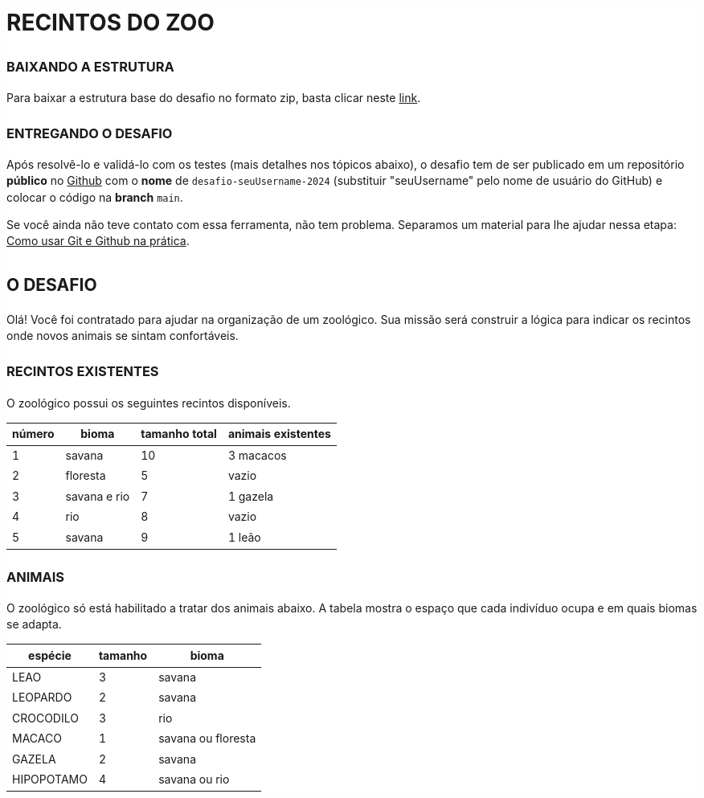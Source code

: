 # RECINTOS DO ZOO

### BAIXANDO A ESTRUTURA
Para baixar a estrutura base do desafio no formato zip, basta clicar neste [link](https://dev.azure.com/db-tecnologia/99dbf7ce-dadd-40d3-b827-e1648cb6a262/_apis/git/repositories/877e7dfb-78ea-465e-bd88-9dbf83120933/items?path=/&versionDescriptor%5BversionOptions%5D=0&versionDescriptor%5BversionType%5D=0&versionDescriptor%5Bversion%5D=main&resolveLfs=true&%24format=zip&api-version=5.0&download=true).

### ENTREGANDO O DESAFIO
Após resolvê-lo e validá-lo com os testes (mais detalhes nos tópicos abaixo), o desafio tem de ser publicado em um repositório **público** no [Github](https://github.com/) com o **nome** de `desafio-seuUsername-2024` (substituir "seuUsername" pelo nome de usuário do GitHub) e colocar o código na **branch** `main`.

Se você ainda não teve contato com essa ferramenta, não tem problema. Separamos um material para lhe ajudar nessa etapa: [Como usar Git e Github na prática](https://www.youtube.com/watch?v=UBAX-13g8OM).

## O DESAFIO
Olá! Você foi contratado para ajudar na organização de um zoológico.
Sua missão será construir a lógica para indicar os recintos onde novos animais se sintam confortáveis.

### RECINTOS EXISTENTES

 O zoológico possui os seguintes recintos disponíveis.

  | número    | bioma             | tamanho total |  animais existentes |
  |-----------|-------------------|---------------|---------------------|
  | 1         | savana            |   10          |   3 macacos         |
  | 2         | floresta          |    5          |   vazio             |
  | 3         | savana e rio      |    7          |  1 gazela           |
  | 4         | rio               |    8          |   vazio             |
  | 5         | savana            |    9          |  1 leão             |

### ANIMAIS

 O zoológico só está habilitado a tratar dos animais abaixo.
 A tabela mostra o espaço que cada indivíduo ocupa e em quais biomas se adapta.

  | espécie    | tamanho | bioma                |
  |------------|---------|----------------------|
  | LEAO       |   3     |  savana              |
  | LEOPARDO   |   2     |  savana              |
  | CROCODILO  |   3     |  rio                 |
  | MACACO     |   1     |  savana ou floresta  |
  | GAZELA     |   2     |  savana              |
  | HIPOPOTAMO |   4     |  savana ou rio       |
